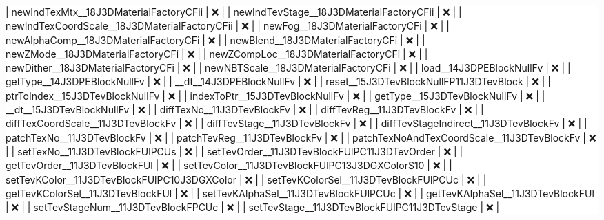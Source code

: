 | newIndTexMtx__18J3DMaterialFactoryCFii | :x: |
| newIndTevStage__18J3DMaterialFactoryCFii | :x: |
| newIndTexCoordScale__18J3DMaterialFactoryCFii | :x: |
| newFog__18J3DMaterialFactoryCFi | :x: |
| newAlphaComp__18J3DMaterialFactoryCFi | :x: |
| newBlend__18J3DMaterialFactoryCFi | :x: |
| newZMode__18J3DMaterialFactoryCFi | :x: |
| newZCompLoc__18J3DMaterialFactoryCFi | :x: |
| newDither__18J3DMaterialFactoryCFi | :x: |
| newNBTScale__18J3DMaterialFactoryCFi | :x: |
| load__14J3DPEBlockNullFv | :x: |
| getType__14J3DPEBlockNullFv | :x: |
| __dt__14J3DPEBlockNullFv | :x: |
| reset__15J3DTevBlockNullFP11J3DTevBlock | :x: |
| ptrToIndex__15J3DTevBlockNullFv | :x: |
| indexToPtr__15J3DTevBlockNullFv | :x: |
| getType__15J3DTevBlockNullFv | :x: |
| __dt__15J3DTevBlockNullFv | :x: |
| diffTexNo__11J3DTevBlockFv | :x: |
| diffTevReg__11J3DTevBlockFv | :x: |
| diffTexCoordScale__11J3DTevBlockFv | :x: |
| diffTevStage__11J3DTevBlockFv | :x: |
| diffTevStageIndirect__11J3DTevBlockFv | :x: |
| patchTexNo__11J3DTevBlockFv | :x: |
| patchTevReg__11J3DTevBlockFv | :x: |
| patchTexNoAndTexCoordScale__11J3DTevBlockFv | :x: |
| setTexNo__11J3DTevBlockFUlPCUs | :x: |
| setTevOrder__11J3DTevBlockFUlPC11J3DTevOrder | :x: |
| getTevOrder__11J3DTevBlockFUl | :x: |
| setTevColor__11J3DTevBlockFUlPC13J3DGXColorS10 | :x: |
| setTevKColor__11J3DTevBlockFUlPC10J3DGXColor | :x: |
| setTevKColorSel__11J3DTevBlockFUlPCUc | :x: |
| getTevKColorSel__11J3DTevBlockFUl | :x: |
| setTevKAlphaSel__11J3DTevBlockFUlPCUc | :x: |
| getTevKAlphaSel__11J3DTevBlockFUl | :x: |
| setTevStageNum__11J3DTevBlockFPCUc | :x: |
| setTevStage__11J3DTevBlockFUlPC11J3DTevStage | :x: |
